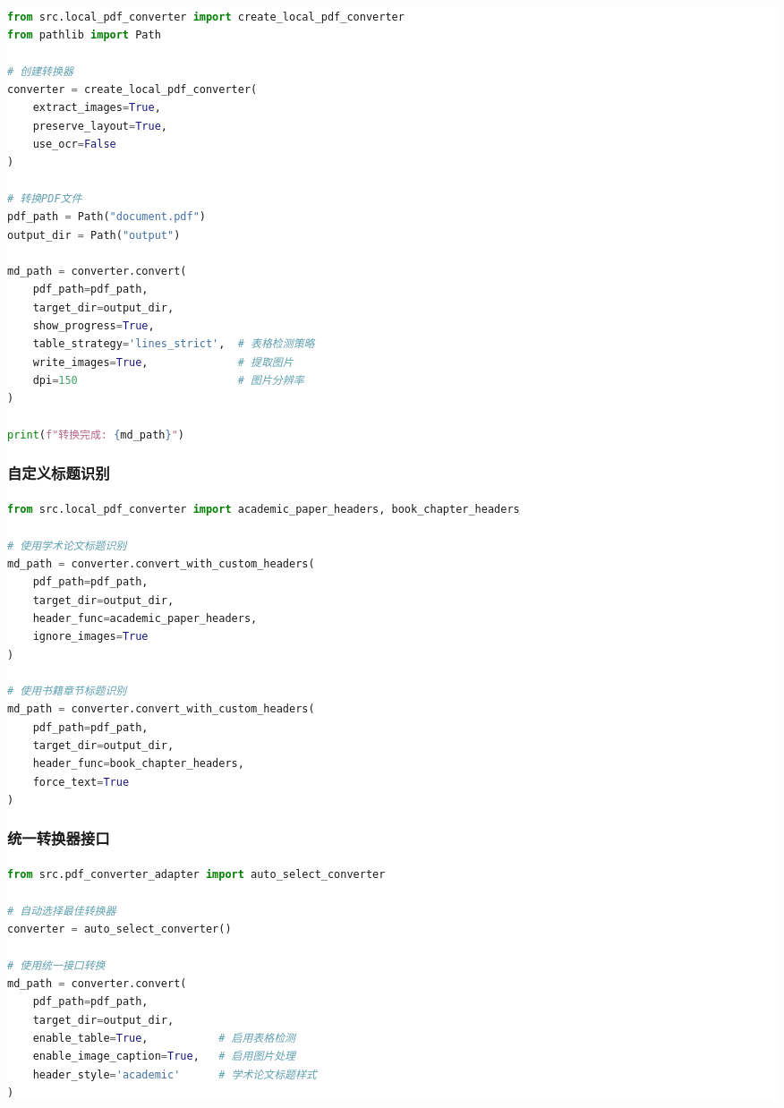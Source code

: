 ```python
from src.local_pdf_converter import create_local_pdf_converter
from pathlib import Path

# 创建转换器
converter = create_local_pdf_converter(
    extract_images=True,
    preserve_layout=True,
    use_ocr=False
)

# 转换PDF文件
pdf_path = Path("document.pdf")
output_dir = Path("output")

md_path = converter.convert(
    pdf_path=pdf_path,
    target_dir=output_dir,
    show_progress=True,
    table_strategy='lines_strict',  # 表格检测策略
    write_images=True,              # 提取图片
    dpi=150                         # 图片分辨率
)

print(f"转换完成: {md_path}")
```

### 自定义标题识别

```python
from src.local_pdf_converter import academic_paper_headers, book_chapter_headers

# 使用学术论文标题识别
md_path = converter.convert_with_custom_headers(
    pdf_path=pdf_path,
    target_dir=output_dir,
    header_func=academic_paper_headers,
    ignore_images=True
)

# 使用书籍章节标题识别
md_path = converter.convert_with_custom_headers(
    pdf_path=pdf_path,
    target_dir=output_dir,
    header_func=book_chapter_headers,
    force_text=True
)
```

### 统一转换器接口

```python
from src.pdf_converter_adapter import auto_select_converter

# 自动选择最佳转换器
converter = auto_select_converter()

# 使用统一接口转换
md_path = converter.convert(
    pdf_path=pdf_path,
    target_dir=output_dir,
    enable_table=True,           # 启用表格检测
    enable_image_caption=True,   # 启用图片处理
    header_style='academic'      # 学术论文标题样式
)
```